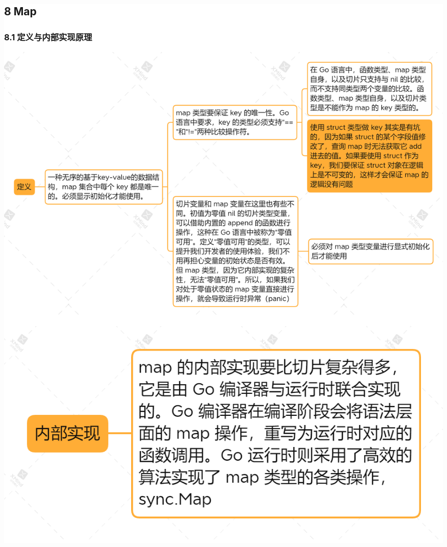 

## 8 Map

### 8.1 定义与内部实现原理

![定义](pics/Go%E8%AF%AD%E6%B3%95%E5%9F%BA%E7%A1%80/%E5%AE%9A%E4%B9%89-16462200788493.png)



![内部实现](pics/Go语法基础/内部实现.png)
